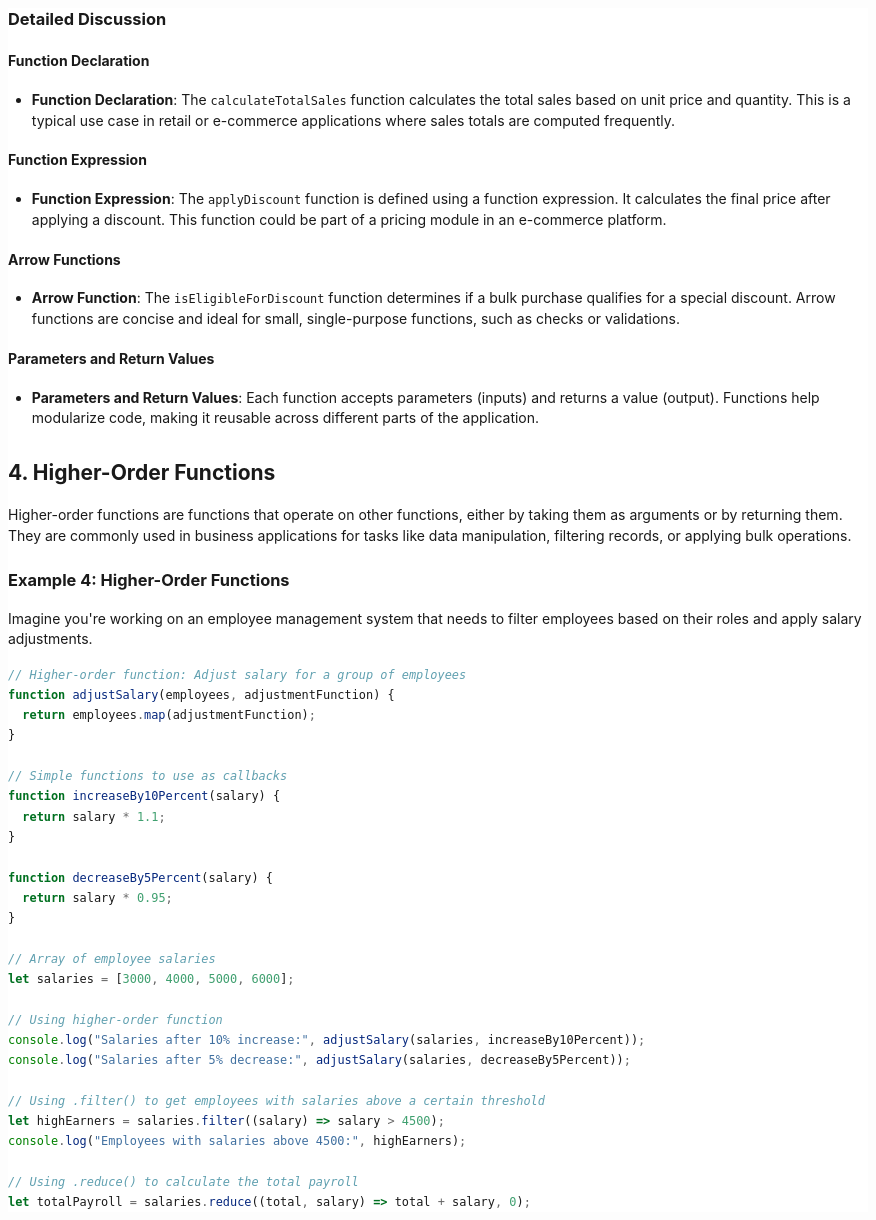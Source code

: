 ### Detailed Discussion

#### Function Declaration

- **Function Declaration**: The `calculateTotalSales` function calculates the total sales based on unit price and quantity. This is a typical use case in retail or e-commerce applications where sales totals are computed frequently.

#### Function Expression

- **Function Expression**: The `applyDiscount` function is defined using a function expression. It calculates the final price after applying a discount. This function could be part of a pricing module in an e-commerce platform.

#### Arrow Functions

- **Arrow Function**: The `isEligibleForDiscount` function determines if a bulk purchase qualifies for a special discount. Arrow functions are concise and ideal for small, single-purpose functions, such as checks or validations.

#### Parameters and Return Values

- **Parameters and Return Values**: Each function accepts parameters (inputs) and returns a value (output). Functions help modularize code, making it reusable across different parts of the application.

## 4. Higher-Order Functions

Higher-order functions are functions that operate on other functions, either by taking them as arguments or by returning them. They are commonly used in business applications for tasks like data manipulation, filtering records, or applying bulk operations.

### Example 4: Higher-Order Functions

Imagine you're working on an employee management system that needs to filter employees based on their roles and apply salary adjustments.

```javascript
// Higher-order function: Adjust salary for a group of employees
function adjustSalary(employees, adjustmentFunction) {
  return employees.map(adjustmentFunction);
}

// Simple functions to use as callbacks
function increaseBy10Percent(salary) {
  return salary * 1.1;
}

function decreaseBy5Percent(salary) {
  return salary * 0.95;
}

// Array of employee salaries
let salaries = [3000, 4000, 5000, 6000];

// Using higher-order function
console.log("Salaries after 10% increase:", adjustSalary(salaries, increaseBy10Percent));
console.log("Salaries after 5% decrease:", adjustSalary(salaries, decreaseBy5Percent));

// Using .filter() to get employees with salaries above a certain threshold
let highEarners = salaries.filter((salary) => salary > 4500);
console.log("Employees with salaries above 4500:", highEarners);

// Using .reduce() to calculate the total payroll
let totalPayroll = salaries.reduce((total, salary) => total + salary, 0);
```